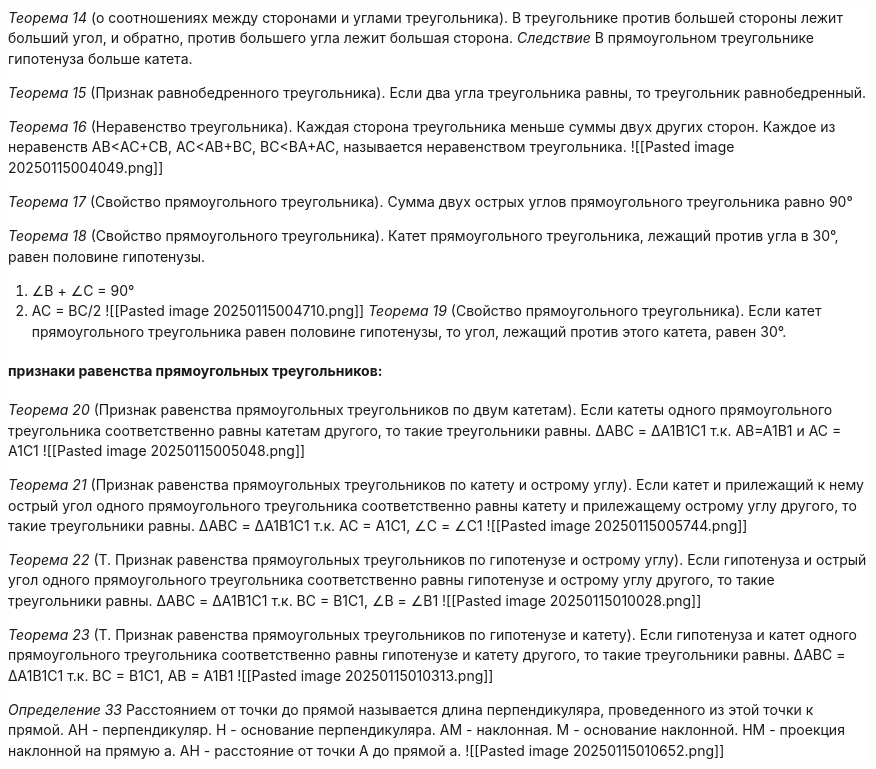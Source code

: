 *Теорема 14* (о соотношениях между сторонами и углами треугольника). В треугольнике против большей стороны лежит больший угол, и обратно, против большего угла лежит большая сторона.
*Следствие* В прямоугольном треугольнике гипотенуза больше катета.

*Теорема 15* (Признак равнобедренного треугольника). Если два угла треугольника равны, то треугольник равнобедренный.

*Теорема 16* (Неравенство треугольника). Каждая сторона треугольника меньше суммы двух других сторон.
Каждое из неравенств AB<AC+CB, AC<AB+BC, BC<BA+AC, называется неравенством треугольника.
![[Pasted image 20250115004049.png]]

*Теорема 17* (Свойство прямоугольного треугольника). Сумма двух острых углов прямоугольного треугольника равно 90°

*Теорема 18* (Свойство прямоугольного треугольника). Катет прямоугольного треугольника, лежащий против угла в 30°, равен половине гипотенузы.
1. ∠B + ∠C = 90°
2. AC = BC/2
 ![[Pasted image 20250115004710.png]]
 *Теорема 19* (Свойство прямоугольного треугольника). Если катет прямоугольного треугольника равен половине гипотенузы, то угол, лежащий против этого катета, равен 30°.

#### признаки равенства прямоугольных треугольников:

*Теорема 20* (Признак равенства прямоугольных треугольников по двум катетам).
Если катеты одного прямоугольного треугольника соответственно равны катетам другого, то такие треугольники равны.
ΔABC = ΔA1B1C1 т.к. AB=A1B1 и AC = A1C1
![[Pasted image 20250115005048.png]]

*Теорема 21* (Признак равенства прямоугольных треугольников по катету и острому углу). Если катет и прилежащий к нему острый угол одного 
прямоугольного треугольника соответственно равны катету и прилежащему острому углу другого, то такие треугольники равны.
ΔABC = ΔA1B1C1 т.к. AC = A1C1, ∠C = ∠C1
![[Pasted image 20250115005744.png]]

*Теорема 22* (Т. Признак равенства прямоугольных треугольников по гипотенузе и острому углу). Если гипотенуза и острый угол одного прямоугольного треугольника соответственно равны гипотенузе и острому углу другого, то такие треугольники равны.
ΔABC = ΔA1B1C1 т.к. BC = B1C1, ∠B = ∠B1
![[Pasted image 20250115010028.png]]

*Теорема 23* (Т. Признак равенства прямоугольных треугольников по гипотенузе и катету). Если гипотенуза и катет одного прямоугольного треугольника соответственно равны гипотенузе и катету другого, то такие треугольники равны.
ΔABC = ΔA1B1C1 т.к. BC = B1C1, AB = A1B1
![[Pasted image 20250115010313.png]]

*Определение 33* Расстоянием от точки до прямой называется длина перпендикуляра, проведенного из этой точки к прямой.
AH - перпендикуляр. H - основание перпендикуляра.
AM - наклонная. M - основание наклонной.
HM - проекция наклонной на прямую a.
AH - расстояние от точки A до прямой a.
![[Pasted image 20250115010652.png]]
